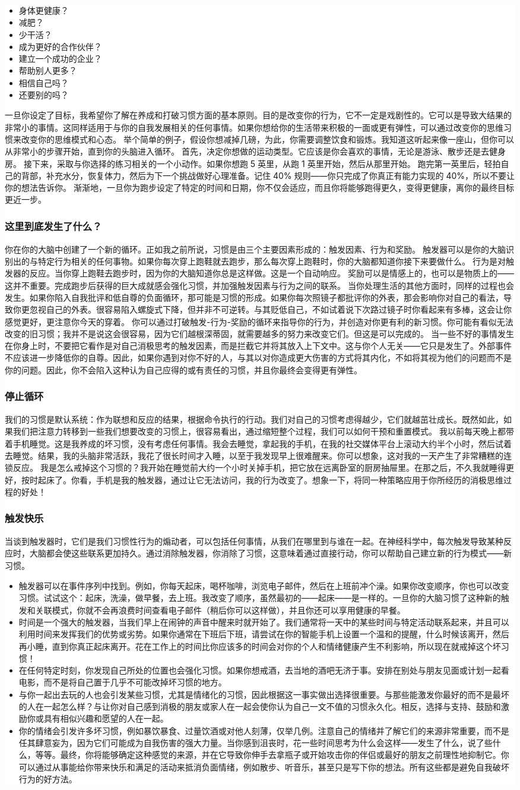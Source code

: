 - 身体更健康？
- 减肥？
- 少干活？
- 成为更好的合作伙伴？
- 建立一个成功的企业？
- 帮助别人更多？
- 相信自己吗？
- 还要别的吗？

一旦你设定了目标，我希望你了解在养成和打破习惯方面的基本原则。目的是改变你的行为，它不一定是戏剧性的。它可以是导致大结果的非常小的事情。这同样适用于与你的自我发展相关的任何事情。如果你想给你的生活带来积极的一面或更有弹性，可以通过改变你的思维习惯来改变你的思维模式和心态。
举个简单的例子，假设你想减掉几磅，为此，你需要调整饮食和锻炼。我知道这听起来像一座山，但你可以从非常小的步骤开始，直到你的头脑进入循环。
首先，决定你想做的运动类型。它应该是你会喜欢的事情，无论是游泳、散步还是去健身房。
接下来，采取与你选择的练习相关的一个小动作。如果你想跑 5 英里，从跑 1 英里开始，然后从那里开始。
跑完第一英里后，轻拍自己的背部，补充水分，恢复体力，然后为下一个挑战做好心理准备。记住 40% 规则——你只完成了你真正有能力实现的 40%，所以不要让你的想法告诉你。
渐渐地，一旦你为跑步设定了特定的时间和日期，你不仅会适应，而且你将能够跑得更久，变得更健康，离你的最终目标更近一步。

### 这里到底发生了什么？
你在你的大脑中创建了一个新的循环。正如我之前所说，习惯是由三个主要因素形成的：触发因素、行为和奖励。
触发器可以是你的大脑识别出的与特定行为相关的任何事物。如果你每次穿上跑鞋就去跑步，那么每次穿上跑鞋时，你的大脑都知道你接下来要做什么。
行为是对触发器的反应。当你穿上跑鞋去跑步时，因为你的大脑知道你总是这样做。这是一个自动响应。
奖励可以是情感上的，也可以是物质上的——这并不重要。完成跑步后获得的巨大成就感会强化习惯，并加强触发因素与行为之间的联系。
当你处理生活的其他方面时，同样的过程也会发生。如果你陷入自我批评和低自尊的负面循环，那可能是习惯的形成。如果你每次照镜子都批评你的外表，那会影响你对自己的看法，导致你更忽视自己的外表。很容易陷入螺旋式下降，但并非不可逆转。与其贬低自己，不如试着说下次路过镜子时你看起来有多棒，这会让你感觉更好，更注意你今天的穿着。
你可以通过打破触发-行为-奖励的循环来指导你的行为，并创造对你更有利的新习惯。你可能有看似无法改变的旧习惯；我并不是说这会很容易，因为它们越根深蒂固，就需要越多的努力来改变它们。但这是可以完成的。
当一些不好的事情发生在你身上时，不要把它看作是对自己消极思考的触发因素，而是拦截它并将其放入上下文中。这与你个人无关——它只是发生了。外部事件不应该进一步降低你的自尊。因此，如果你遇到对你不好的人，与其以对你造成更大伤害的方式将其内化，不如将其视为他们的问题而不是你的问题。因此，你不会陷入这种认为自己应得的或有责任的习惯，并且你最终会变得更有弹性。

### 停止循环

我们的习惯是默认系统：作为联想和反应的结果，根据命令执行的行动。我们对自己的习惯考虑得越少，它们就越茁壮成长。既然如此，如果我们把注意力转移到一些我们想要改变的习惯上，很容易看出，通过缩短整个过程，我们可以如何干预和重置模式。
我以前每天晚上都带着手机睡觉。这是我养成的坏习惯，没有考虑任何事情。我会去睡觉，拿起我的手机，在我的社交媒体平台上滚动大约半个小时，然后试着去睡觉。结果，我的头脑非常活跃，我花了很长时间才入睡，以至于我发现早上很难醒来。你可以想象，这对我的一天产生了非常糟糕的连锁反应。
我是怎么戒掉这个习惯的？我开始在睡觉前大约一个小时关掉手机，把它放在远离卧室的厨房抽屉里。在那之后，不久我就睡得更好，按时起床了。你看，手机是我的触发器，通过让它无法访问，我的行为改变了。想象一下，将同一种策略应用于你所经历的消极思维过程的好处！

### 触发快乐
当谈到触发器时，它们是我们习惯性行为的煽动者，可以包括任何事情，从我们在哪里到与谁在一起。在神经科学中，每次触发导致某种反应时，大脑都会使这些联系更加持久。通过消除触发器，你消除了习惯，这意味着通过直接行动，你可以帮助自己建立新的行为模式——新习惯。

- 触发器可以在事件序列中找到。例如，你每天起床，喝杯咖啡，浏览电子邮件，然后在上班前冲个澡。如果你改变顺序，你也可以改变习惯。试试这个：起床，洗澡，做早餐，去上班。我改变了顺序，虽然最初的——起床——是一样的。一旦你的大脑习惯了这种新的触发和关联模式，你就不会再浪费时间查看电子邮件（稍后你可以这样做），并且你还可以享用健康的早餐。
- 时间是一个强大的触发器，当我们早上在闹钟的声音中醒来时就开始了。我们通常将一天中的某些时间与特定活动联系起来，并且可以利用时间来发挥我们的优势或劣势。如果你通常在下班后下班，请尝试在你的智能手机上设置一个温和的提醒，什么时候该离开，然后再小睡，直到你真正起床离开。花在工作上的时间比你应该多的时间会对你的个人和情绪健康产生不利影响，所以现在就戒掉这个坏习惯！
- 在任何特定时刻，你发现自己所处的位置也会强化习惯。如果你想戒酒，去当地的酒吧无济于事。安排在别处与朋友见面或计划一起看电影，而不是将自己置于几乎不可能改掉坏习惯的地方。
- 与你一起出去玩的人也会引发某些习惯，尤其是情绪化的习惯，因此根据这一事实做出选择很重要。与那些能激发你最好的而不是最坏的人在一起怎么样？与让你对自己感到消极的朋友或家人在一起会使你认为自己一文不值的习惯永久化。相反，选择与支持、鼓励和激励你或具有相似兴趣和愿望的人在一起。
- 你的情绪会引发许多坏习惯，例如暴饮暴食、过量饮酒或对他人刻薄，仅举几例。注意自己的情绪并了解它们的来源非常重要，而不是任其肆意妄为，因为它们可能成为自我伤害的强大力量。当你感到沮丧时，花一些时间思考为什么会这样——发生了什么，说了些什么，等等。最终，你将能够确定这种感觉的来源，并在它导致你伸手去拿瓶子或开始攻击你的伴侣或最好的朋友之前理性地抑制它。你可以通过从事能给你带来快乐和满足的活动来抵消负面情绪，例如散步、听音乐，甚至只是写下你的想法。所有这些都是避免自我破坏行为的好方法。
